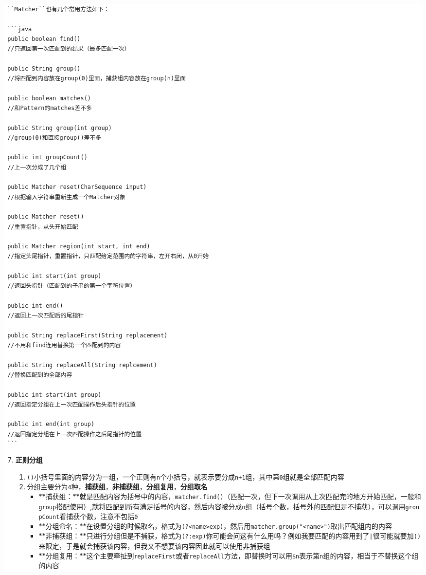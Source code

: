      ``Matcher``也有几个常用方法如下：

     ```java
     public boolean find()
     //只返回第一次匹配到的结果（最多匹配一次）
         
     public String group()
     //将匹配到内容放在group(0)里面，捕获组内容放在group(n)里面
         
     public boolean matches()
     //和Pattern的matches差不多
         
     public String group(int group)
     //group(0)和直接group()差不多
         
     public int groupCount()
     //上一次分成了几个组
         
     public Matcher reset(CharSequence input)
     //根据输入字符串重新生成一个Matcher对象
         
     public Matcher reset()
     //重置指针，从头开始匹配
         
     public Matcher region(int start, int end)
     //指定头尾指针，重置指针，只匹配给定范围内的字符串，左开右闭，从0开始
         
     public int start(int group)
     //返回头指针（匹配到的子串的第一个字符位置）
         
     public int end()
     //返回上一次匹配后的尾指针
         
     public String replaceFirst(String replacement)
     //不用和find连用替换第一个匹配到的内容
         
     public String replaceAll(String replcement)
     //替换匹配到的全部内容
         
     public int start(int group)
     //返回指定分组在上一次匹配操作后头指针的位置
         
     public int end(int group)
     //返回指定分组在上一次匹配操作之后尾指针的位置
     ```

     

     

  7. **正则分组**

     1. ``()``小括号里面的内容分为一组，一个正则有``n``个小括号，就表示要分成``n+1``组，其中第``0``组就是全部匹配内容
     2. 分组主要分为``4``种，**捕获组**，**非捕获组**，**分组复用**，**分组取名**
        * **捕获组：**就是匹配内容为括号中的内容，``matcher.find()``（匹配一次，但下一次调用从上次匹配完的地方开始匹配，一般和``group``搭配使用）,就将匹配到所有满足括号的内容，然后内容被分成``n``组（括号个数，括号外的匹配但是不捕获），可以调用``groupCount``看捕获个数，注意不包括``0``
        * **分组命名：**在设置分组的时候取名，格式为``(?<name>exp)``，然后用``matcher.group("<name>")``取出匹配组内的内容
        * **非捕获组：**只进行分组但是不捕获，格式为``(?:exp)``你可能会问这有什么用吗？例如我要匹配的内容用到了``|``很可能就要加``()``来限定，于是就会捕获该内容，但我又不想要该内容因此就可以使用非捕获组
        * **分组复用：**这个主要牵扯到``replaceFirst``或者``replaceAll``方法，即替换时可以用``$n``表示第``n``组的内容，相当于不替换这个组的内容
